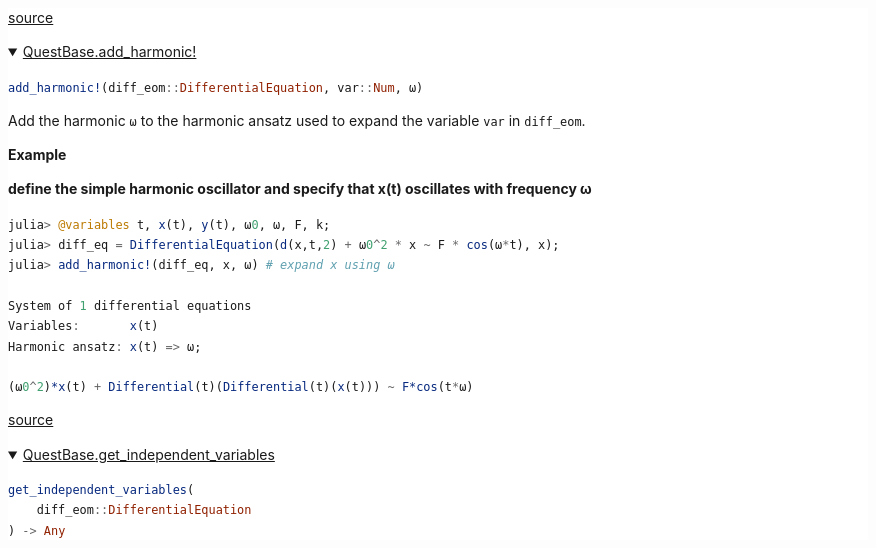 

<Badge type="info" class="source-link" text="source"><a href="https://github.com/QuantumEngineeredSystems/HarmonicBalance.jl/blob/c1c19d34d645502b0638944cf9d6f7902605114f/src/krylov-bogoliubov.jl#L4" target="_blank" rel="noreferrer">source</a></Badge>

</details>

<details class='jldocstring custom-block' open>
<summary><a id='QuestBase.add_harmonic!' href='#QuestBase.add_harmonic!'><span class="jlbinding">QuestBase.add_harmonic!</span></a> <Badge type="info" class="jlObjectType jlFunction" text="Function" /></summary>



```julia
add_harmonic!(diff_eom::DifferentialEquation, var::Num, ω)

```


Add the harmonic `ω` to the harmonic ansatz used to expand the variable `var` in `diff_eom`.

**Example**

**define the simple harmonic oscillator and specify that x(t) oscillates with frequency ω**

```julia
julia> @variables t, x(t), y(t), ω0, ω, F, k;
julia> diff_eq = DifferentialEquation(d(x,t,2) + ω0^2 * x ~ F * cos(ω*t), x);
julia> add_harmonic!(diff_eq, x, ω) # expand x using ω

System of 1 differential equations
Variables:       x(t)
Harmonic ansatz: x(t) => ω;

(ω0^2)*x(t) + Differential(t)(Differential(t)(x(t))) ~ F*cos(t*ω)
```



<Badge type="info" class="source-link" text="source"><a href="https://github.com/QuantumEngineeredSystems/QuestBase.jl/blob/v0.3.4/src/DifferentialEquation.jl#L124" target="_blank" rel="noreferrer">source</a></Badge>

</details>

<details class='jldocstring custom-block' open>
<summary><a id='QuestBase.get_independent_variables' href='#QuestBase.get_independent_variables'><span class="jlbinding">QuestBase.get_independent_variables</span></a> <Badge type="info" class="jlObjectType jlFunction" text="Function" /></summary>



```julia
get_independent_variables(
    diff_eom::DifferentialEquation
) -> Any

```

